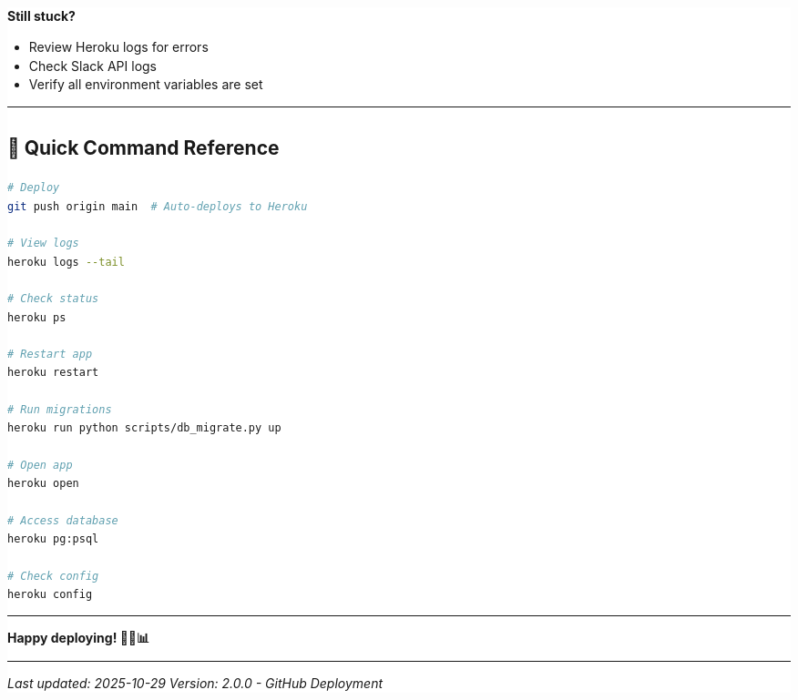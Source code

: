 **Still stuck?**
- Review Heroku logs for errors
- Check Slack API logs
- Verify all environment variables are set

---

## 🚀 Quick Command Reference

```bash
# Deploy
git push origin main  # Auto-deploys to Heroku

# View logs
heroku logs --tail

# Check status
heroku ps

# Restart app
heroku restart

# Run migrations
heroku run python scripts/db_migrate.py up

# Open app
heroku open

# Access database
heroku pg:psql

# Check config
heroku config
```

---

**Happy deploying! 🎉🚀📊**

---

*Last updated: 2025-10-29*
*Version: 2.0.0 - GitHub Deployment*
